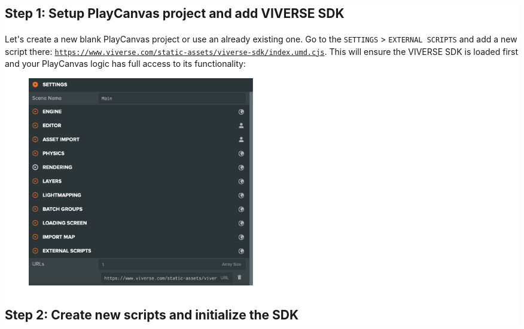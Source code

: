 
## Step 1: Setup PlayCanvas project and add VIVERSE SDK

Let's create a new blank PlayCanvas project or use an already existing one. Go to the `SETTINGS` > `EXTERNAL SCRIPTS` and add a new script there: [`https://www.viverse.com/static-assets/viverse-sdk/index.umd.cjs`](https://www.viverse.com/static-assets/viverse-sdk/index.umd.cjs). This will ensure the VIVERSE SDK is loaded first and your PlayCanvas logic has full access to its functionality:

<figure><img src="../.gitbook/assets/cr2.png" alt="" width="375"><figcaption></figcaption></figure>

## Step 2: Create new scripts and initialize the SDK
